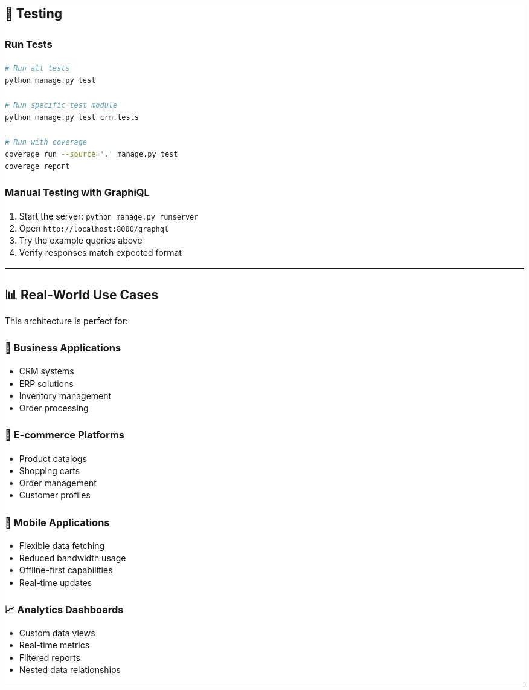 
## 🧪 Testing

### Run Tests

```bash
# Run all tests
python manage.py test

# Run specific test module
python manage.py test crm.tests

# Run with coverage
coverage run --source='.' manage.py test
coverage report
```

### Manual Testing with GraphiQL

1. Start the server: `python manage.py runserver`
2. Open `http://localhost:8000/graphql`
3. Try the example queries above
4. Verify responses match expected format

---

## 📊 Real-World Use Cases

This architecture is perfect for:

### 🏢 Business Applications
- CRM systems
- ERP solutions
- Inventory management
- Order processing

### 🛒 E-commerce Platforms
- Product catalogs
- Shopping carts
- Order management
- Customer profiles

### 📱 Mobile Applications
- Flexible data fetching
- Reduced bandwidth usage
- Offline-first capabilities
- Real-time updates

### 📈 Analytics Dashboards
- Custom data views
- Real-time metrics
- Filtered reports
- Nested data relationships

---